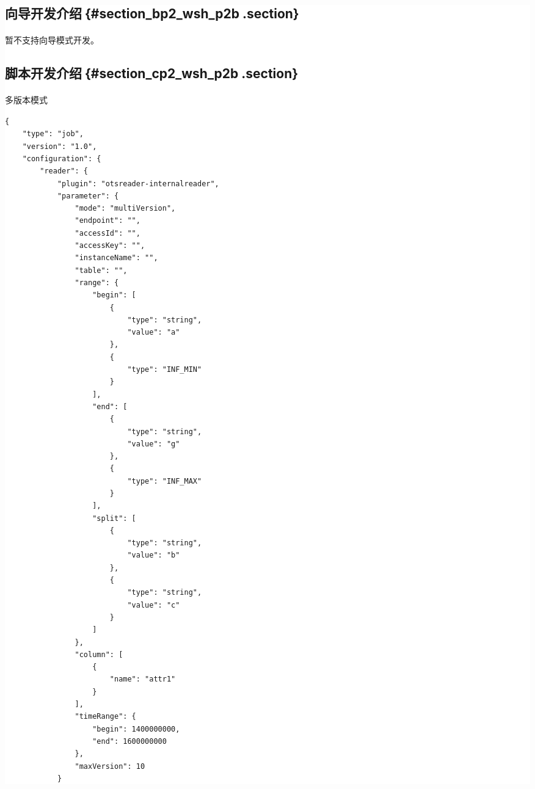 ## 向导开发介绍 {#section_bp2_wsh_p2b .section}

暂不支持向导模式开发。

## 脚本开发介绍 {#section_cp2_wsh_p2b .section}

多版本模式

```
{
    "type": "job",
    "version": "1.0",
    "configuration": {
        "reader": {
            "plugin": "otsreader-internalreader",
            "parameter": {
                "mode": "multiVersion",
                "endpoint": "",
                "accessId": "",
                "accessKey": "",
                "instanceName": "",
                "table": "",
                "range": {
                    "begin": [
                        {
                            "type": "string",
                            "value": "a"
                        },
                        {
                            "type": "INF_MIN"
                        }
                    ],
                    "end": [
                        {
                            "type": "string",
                            "value": "g"
                        },
                        {
                            "type": "INF_MAX"
                        }
                    ],
                    "split": [
                        {
                            "type": "string",
                            "value": "b"
                        },
                        {
                            "type": "string",
                            "value": "c"
                        }
                    ]
                },
                "column": [
                    {
                        "name": "attr1"
                    }
                ],
                "timeRange": {
                    "begin": 1400000000,
                    "end": 1600000000
                },
                "maxVersion": 10
            }
```
